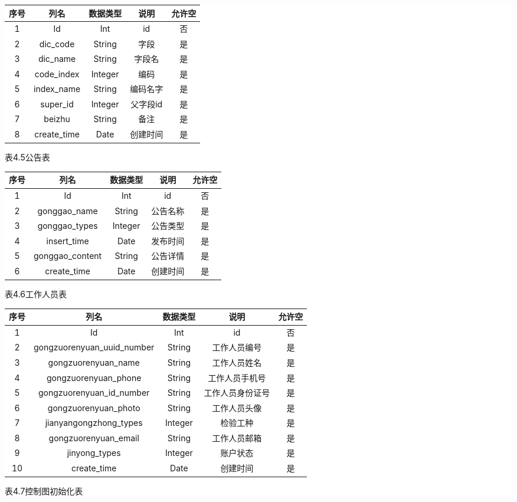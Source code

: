 |序号|列名|数据类型|说明|允许空|
| :-: | :-: | :-: | :-: | :-: |
|1|Id|Int|id|否|
|2|dic\_code|String|字段|是|
|3|dic\_name|String|字段名|是|
|4|code\_index|Integer|编码|是|
|5|index\_name|String|编码名字|是|
|6|super\_id|Integer|父字段id|是|
|7|beizhu|String|备注|是|
|8|create\_time|Date|创建时间|是|
表4.5公告表

|序号|列名|数据类型|说明|允许空|
| :-: | :-: | :-: | :-: | :-: |
|1|Id|Int|id|否|
|2|gonggao\_name|String|公告名称|是|
|3|gonggao\_types|Integer|公告类型|是|
|4|insert\_time|Date|发布时间|是|
|5|gonggao\_content|String|公告详情|是|
|6|create\_time|Date|创建时间|是|
表4.6工作人员表

|序号|列名|数据类型|说明|允许空|
| :-: | :-: | :-: | :-: | :-: |
|1|Id|Int|id|否|
|2|gongzuorenyuan\_uuid\_number|String|工作人员编号|是|
|3|gongzuorenyuan\_name|String|工作人员姓名|是|
|4|gongzuorenyuan\_phone|String|工作人员手机号|是|
|5|gongzuorenyuan\_id\_number|String|工作人员身份证号|是|
|6|gongzuorenyuan\_photo|String|工作人员头像|是|
|7|jianyangongzhong\_types|Integer|检验工种|是|
|8|gongzuorenyuan\_email|String|工作人员邮箱|是|
|9|jinyong\_types|Integer|账户状态|是|
|10|create\_time|Date|创建时间|是|
表4.7控制图初始化表
